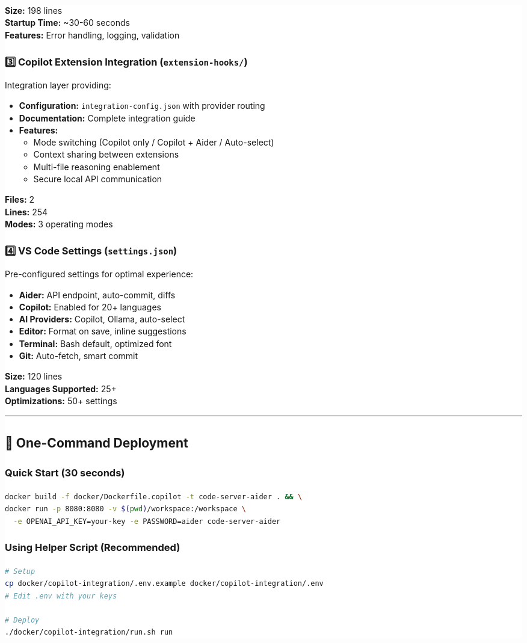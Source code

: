 **Size:** 198 lines  
**Startup Time:** ~30-60 seconds  
**Features:** Error handling, logging, validation

### 3️⃣ Copilot Extension Integration (`extension-hooks/`)

Integration layer providing:
- **Configuration:** `integration-config.json` with provider routing
- **Documentation:** Complete integration guide
- **Features:**
  - Mode switching (Copilot only / Copilot + Aider / Auto-select)
  - Context sharing between extensions
  - Multi-file reasoning enablement
  - Secure local API communication

**Files:** 2  
**Lines:** 254  
**Modes:** 3 operating modes

### 4️⃣ VS Code Settings (`settings.json`)

Pre-configured settings for optimal experience:
- **Aider:** API endpoint, auto-commit, diffs
- **Copilot:** Enabled for 20+ languages
- **AI Providers:** Copilot, Ollama, auto-select
- **Editor:** Format on save, inline suggestions
- **Terminal:** Bash default, optimized font
- **Git:** Auto-fetch, smart commit

**Size:** 120 lines  
**Languages Supported:** 25+  
**Optimizations:** 50+ settings

---

## 🚀 One-Command Deployment

### Quick Start (30 seconds)
```bash
docker build -f docker/Dockerfile.copilot -t code-server-aider . && \
docker run -p 8080:8080 -v $(pwd)/workspace:/workspace \
  -e OPENAI_API_KEY=your-key -e PASSWORD=aider code-server-aider
```

### Using Helper Script (Recommended)
```bash
# Setup
cp docker/copilot-integration/.env.example docker/copilot-integration/.env
# Edit .env with your keys

# Deploy
./docker/copilot-integration/run.sh run
```
